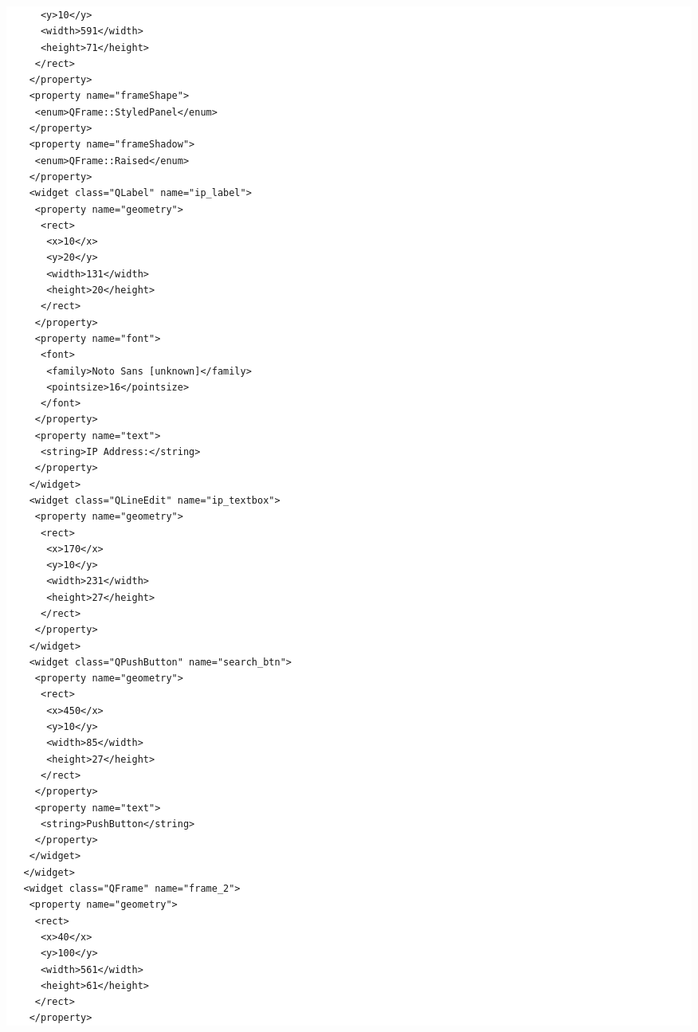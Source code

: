 ```
      <y>10</y>
      <width>591</width>
      <height>71</height>
     </rect>
    </property>
    <property name="frameShape">
     <enum>QFrame::StyledPanel</enum>
    </property>
    <property name="frameShadow">
     <enum>QFrame::Raised</enum>
    </property>
    <widget class="QLabel" name="ip_label">
     <property name="geometry">
      <rect>
       <x>10</x>
       <y>20</y>
       <width>131</width>
       <height>20</height>
      </rect>
     </property>
     <property name="font">
      <font>
       <family>Noto Sans [unknown]</family>
       <pointsize>16</pointsize>
      </font>
     </property>
     <property name="text">
      <string>IP Address:</string>
     </property>
    </widget>
    <widget class="QLineEdit" name="ip_textbox">
     <property name="geometry">
      <rect>
       <x>170</x>
       <y>10</y>
       <width>231</width>
       <height>27</height>
      </rect>
     </property>
    </widget>
    <widget class="QPushButton" name="search_btn">
     <property name="geometry">
      <rect>
       <x>450</x>
       <y>10</y>
       <width>85</width>
       <height>27</height>
      </rect>
     </property>
     <property name="text">
      <string>PushButton</string>
     </property>
    </widget>
   </widget>
   <widget class="QFrame" name="frame_2">
    <property name="geometry">
     <rect>
      <x>40</x>
      <y>100</y>
      <width>561</width>
      <height>61</height>
     </rect>
    </property>
```